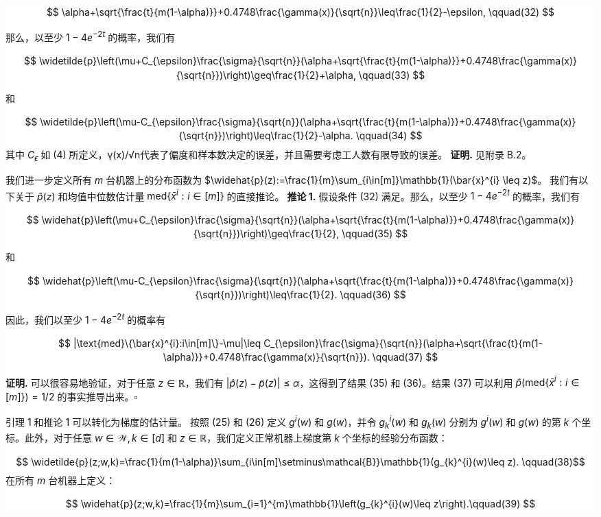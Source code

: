 $$
\alpha+\sqrt{\frac{t}{m(1-\alpha)}}+0.4748\frac{\gamma(x)}{\sqrt{n}}\leq\frac{1}{2}-\epsilon, \qquad(32)
$$

那么，以至少 $1-4e^{-2t}$ 的概率，我们有

$$
\widetilde{p}\left(\mu+C_{\epsilon}\frac{\sigma}{\sqrt{n}}(\alpha+\sqrt{\frac{t}{m(1-\alpha)}}+0.4748\frac{\gamma(x)}{\sqrt{n}})\right)\geq\frac{1}{2}+\alpha, \qquad(33)
$$

和

$$
\widetilde{p}\left(\mu-C_{\epsilon}\frac{\sigma}{\sqrt{n}}(\alpha+\sqrt{\frac{t}{m(1-\alpha)}}+0.4748\frac{\gamma(x)}{\sqrt{n}})\right)\leq\frac{1}{2}-\alpha. \qquad(34)
$$
其中 $C_{\epsilon}$ 如 (4) 所定义，γ(x)/√n代表了偏度和样本数决定的误差，并且需要考虑工人数有限导致的误差。
**证明.** 见附录 B.2。

我们进一步定义所有 $m$ 台机器上的分布函数为 $\widehat{p}(z):=\frac{1}{m}\sum_{i\in[m]}\mathbb{1}(\bar{x}^{i} \leq z)$。
我们有以下关于 $\widehat{p}(z)$ 和均值中位数估计量 $\text{med}\{\bar{x}^{i}:i\in[m]\}$ 的直接推论。
**推论 1.** 假设条件 (32) 满足。那么，以至少 $1-4e^{-2t}$ 的概率，我们有

$$
\widehat{p}\left(\mu+C_{\epsilon}\frac{\sigma}{\sqrt{n}}(\alpha+\sqrt{\frac{t}{m(1-\alpha)}}+0.4748\frac{\gamma(x)}{\sqrt{n}})\right)\geq\frac{1}{2}, \qquad(35)
$$

和

$$
\widehat{p}\left(\mu-C_{\epsilon}\frac{\sigma}{\sqrt{n}}(\alpha+\sqrt{\frac{t}{m(1-\alpha)}}+0.4748\frac{\gamma(x)}{\sqrt{n}})\right)\leq\frac{1}{2}. \qquad(36)
$$

因此，我们以至少 $1-4e^{-2t}$ 的概率有

$$
|\text{med}\{\bar{x}^{i}:i\in[m]\}-\mu|\leq C_{\epsilon}\frac{\sigma}{\sqrt{n}}(\alpha+\sqrt{\frac{t}{m(1-\alpha)}}+0.4748\frac{\gamma(x)}{\sqrt{n}}). \qquad(37)
$$

**证明.** 可以很容易地验证，对于任意 $z \in \mathbb{R}$，我们有 $|\widehat{p}(z)-\widetilde{p}(z)|\leq\alpha$，这得到了结果 (35) 和 (36)。结果 (37) 可以利用 $\widehat{p}(\text{med}\{\bar{x}^{i}:i\in[m]\})=1/2$ 的事实推导出来。$\square$

引理 1 和推论 1 可以转化为梯度的估计量。
按照 (25) 和 (26) 定义 $g^{i}(w)$ 和 $g(w)$，并令 $g_{k}^{i}(w)$ 和 $g_{k}(w)$ 分别为 $g^{i}(w)$ 和 $g(w)$ 的第 $k$ 个坐标。此外，对于任意 $w\in\mathcal{W},\,k\in[d]$ 和 $z\in \mathbb{R}$，我们定义正常机器上梯度第 $k$ 个坐标的经验分布函数：

$$
\widetilde{p}(z;w,k)=\frac{1}{m(1-\alpha)}\sum_{i\in[m]\setminus\mathcal{B}}\mathbb{1}(g_{k}^{i}(w)\leq z). \qquad(38)$$
在所有 $m$ 台机器上定义：

$$ 
\widehat{p}(z;w,k)=\frac{1}{m}\sum_{i=1}^{m}\mathbb{1}\left(g_{k}^{i}(w)\leq z\right).\qquad(39) 
$$ 
